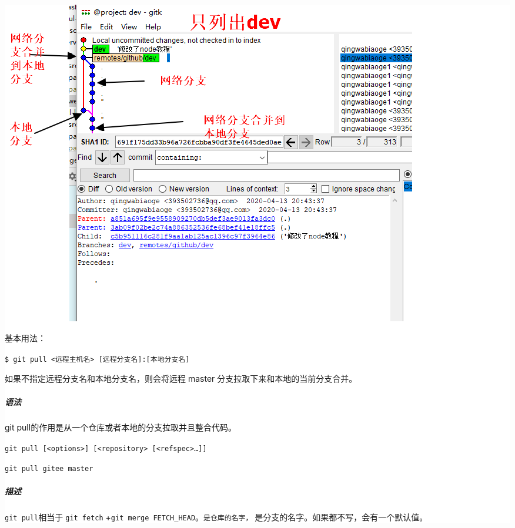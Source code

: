 ![image-20200414005843778](img/image-20200414005843778.png)







基本用法：

```
$ git pull <远程主机名> [远程分支名]:[本地分支名]
```

如果不指定远程分支名和本地分支名，则会将远程 master 分支拉取下来和本地的当前分支合并。

##### 语法

git pull的作用是从一个仓库或者本地的分支拉取并且整合代码。

```
git pull [<options>] [<repository> [<refspec>…]]
```

```
git pull gitee master
```

##### 描述

`git pull`相当于 `git fetch` +`git merge FETCH_HEAD`。``是仓库的名字，`` 是分支的名字。如果都不写，会有一个默认值。
